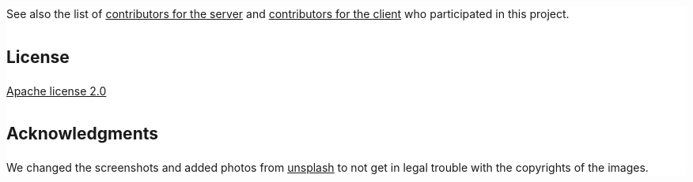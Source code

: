 
See also the list of [contributors for the server](https://github.com/sopra-fs22-group-20/server/graphs/contributors) and [contributors for the client](https://github.com/sopra-fs22-group-20/server/graphs/contributors) who participated in this project.

## License
[Apache license 2.0](https://github.com/sopra-fs22-group-20/server/blob/main/LICENSE)
## Acknowledgments
We changed the screenshots and added photos from [unsplash](https://unsplash.com) to not get in legal trouble with the copyrights of the images.
